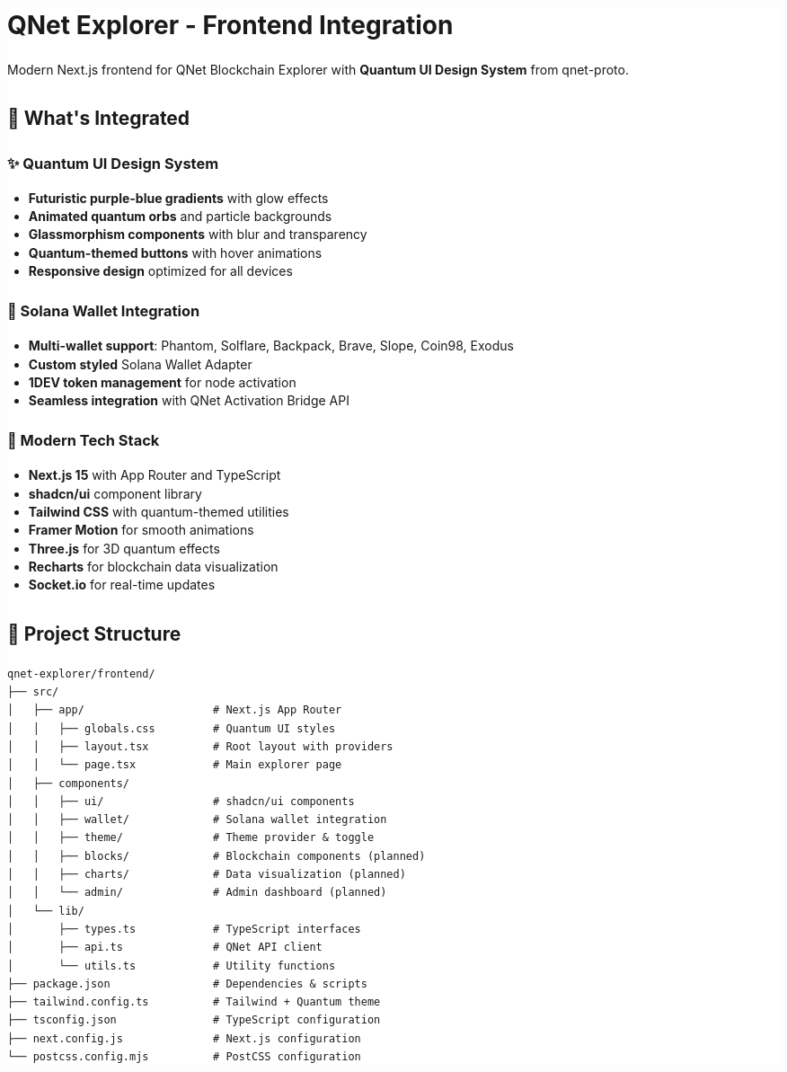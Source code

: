 # QNet Explorer - Frontend Integration

Modern Next.js frontend for QNet Blockchain Explorer with **Quantum UI Design System** from qnet-proto.

## 🎨 What's Integrated

### ✨ Quantum UI Design System
- **Futuristic purple-blue gradients** with glow effects
- **Animated quantum orbs** and particle backgrounds  
- **Glassmorphism components** with blur and transparency
- **Quantum-themed buttons** with hover animations
- **Responsive design** optimized for all devices

### 🔗 Solana Wallet Integration
- **Multi-wallet support**: Phantom, Solflare, Backpack, Brave, Slope, Coin98, Exodus
- **Custom styled** Solana Wallet Adapter
- **1DEV token management** for node activation
- **Seamless integration** with QNet Activation Bridge API

### 🚀 Modern Tech Stack
- **Next.js 15** with App Router and TypeScript
- **shadcn/ui** component library
- **Tailwind CSS** with quantum-themed utilities
- **Framer Motion** for smooth animations
- **Three.js** for 3D quantum effects
- **Recharts** for blockchain data visualization
- **Socket.io** for real-time updates

## 📂 Project Structure

```
qnet-explorer/frontend/
├── src/
│   ├── app/                    # Next.js App Router
│   │   ├── globals.css         # Quantum UI styles
│   │   ├── layout.tsx          # Root layout with providers
│   │   └── page.tsx            # Main explorer page
│   ├── components/
│   │   ├── ui/                 # shadcn/ui components
│   │   ├── wallet/             # Solana wallet integration
│   │   ├── theme/              # Theme provider & toggle
│   │   ├── blocks/             # Blockchain components (planned)
│   │   ├── charts/             # Data visualization (planned)
│   │   └── admin/              # Admin dashboard (planned)
│   └── lib/
│       ├── types.ts            # TypeScript interfaces
│       ├── api.ts              # QNet API client
│       └── utils.ts            # Utility functions
├── package.json                # Dependencies & scripts
├── tailwind.config.ts          # Tailwind + Quantum theme
├── tsconfig.json               # TypeScript configuration
├── next.config.js              # Next.js configuration
└── postcss.config.mjs          # PostCSS configuration
```
